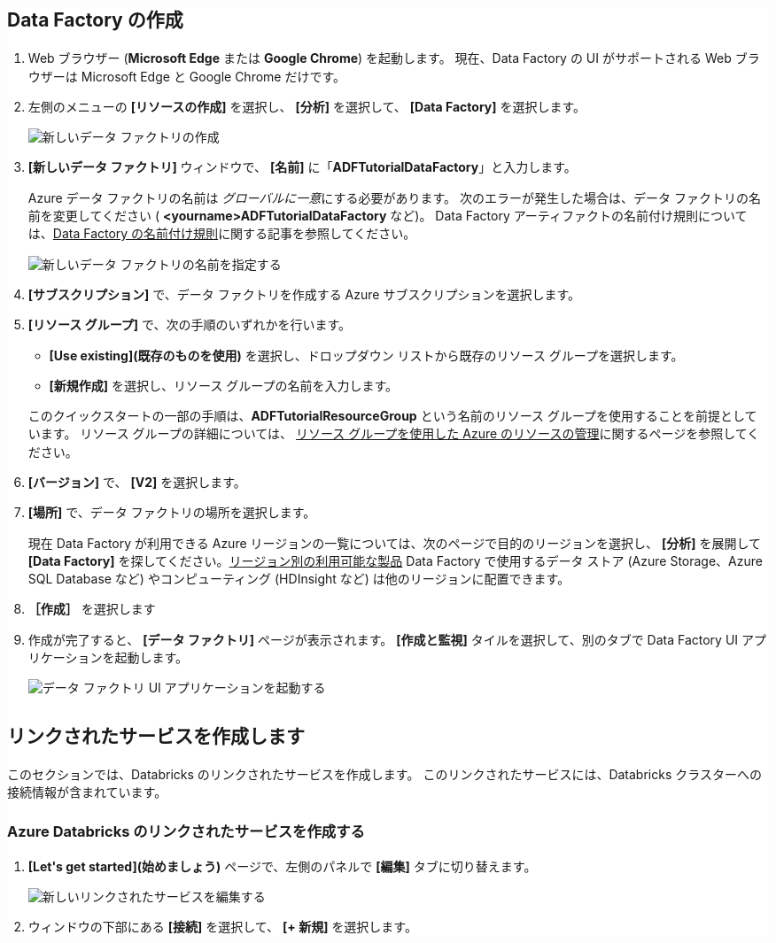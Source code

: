 ## <a name="create-a-data-factory"></a>Data Factory の作成

1.  Web ブラウザー (**Microsoft Edge** または **Google Chrome**) を起動します。 現在、Data Factory の UI がサポートされる Web ブラウザーは Microsoft Edge と Google Chrome だけです。

1.  左側のメニューの **[リソースの作成]** を選択し、 **[分析]** を選択して、 **[Data Factory]** を選択します。

    ![新しいデータ ファクトリの作成](media/transform-data-using-databricks-notebook/new-azure-data-factory-menu.png)

1.  **[新しいデータ ファクトリ]** ウィンドウで、 **[名前]** に「**ADFTutorialDataFactory**」と入力します。

    Azure データ ファクトリの名前は *グローバルに一意*にする必要があります。 次のエラーが発生した場合は、データ ファクトリの名前を変更してください ( **\<yourname\>ADFTutorialDataFactory** など)。 Data Factory アーティファクトの名前付け規則については、[Data Factory の名前付け規則](https://docs.microsoft.com/azure/data-factory/naming-rules)に関する記事を参照してください。

    ![新しいデータ ファクトリの名前を指定する](media/transform-data-using-databricks-notebook/new-azure-data-factory.png)

1.  **[サブスクリプション]** で、データ ファクトリを作成する Azure サブスクリプションを選択します。

1.  **[リソース グループ]** で、次の手順のいずれかを行います。
    
    - **[Use existing]\(既存のものを使用\)** を選択し、ドロップダウン リストから既存のリソース グループを選択します。
    
    - **[新規作成]** を選択し、リソース グループの名前を入力します。

    このクイックスタートの一部の手順は、**ADFTutorialResourceGroup** という名前のリソース グループを使用することを前提としています。 リソース グループの詳細については、 [リソース グループを使用した Azure のリソースの管理](https://docs.microsoft.com/azure/azure-resource-manager/resource-group-overview)に関するページを参照してください。

1.  **[バージョン]** で、 **[V2]** を選択します。

1.  **[場所]** で、データ ファクトリの場所を選択します。

    現在 Data Factory が利用できる Azure リージョンの一覧については、次のページで目的のリージョンを選択し、 **[分析]** を展開して **[Data Factory]** を探してください。[リージョン別の利用可能な製品](https://azure.microsoft.com/global-infrastructure/services/) Data Factory で使用するデータ ストア (Azure Storage、Azure SQL Database など) やコンピューティング (HDInsight など) は他のリージョンに配置できます。
1.  **［作成］** を選択します


1.  作成が完了すると、 **[データ ファクトリ]** ページが表示されます。 **[作成と監視]** タイルを選択して、別のタブで Data Factory UI アプリケーションを起動します。

    ![データ ファクトリ UI アプリケーションを起動する](media/transform-data-using-databricks-notebook/databricks-notebook-activity-image4.png)

## <a name="create-linked-services"></a>リンクされたサービスを作成します

このセクションでは、Databricks のリンクされたサービスを作成します。 このリンクされたサービスには、Databricks クラスターへの接続情報が含まれています。

### <a name="create-an-azure-databricks-linked-service"></a>Azure Databricks のリンクされたサービスを作成する

1.  **[Let's get started]\(始めましょう\)** ページで、左側のパネルで **[編集]** タブに切り替えます。

    ![新しいリンクされたサービスを編集する](media/transform-data-using-databricks-notebook/get-started-page.png)

1.  ウィンドウの下部にある **[接続]** を選択して、 **[+ 新規]** を選択します。
    